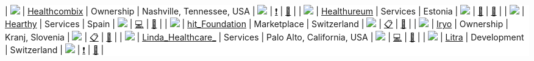 | [<img src="http://www.liou-tai.net/image/cache/data/meun/A-桶圈/A-50KG瓦斯桶用-橘-550x582.jpg" width="80">](http://www.healthcombix.com/)                                                                            | [Healthcombix](#healthcombix)                           | Ownership    | Nashville, Tennessee, USA                                         | [<img src="https://assets-cdn.github.com/images/modules/logos_page/GitHub-Mark.png" width="40">](-)                                                     | [:exclamation:](-)                                                                                                | [:page_facing_up:](http://www.healthcombix.com/)                                                                                                          |
| [<img src="https://tokenmarket.net/blockchain-static/ethereum/assets/healthureum/logo_big.png" width="80">](https://www.healthureum.io/)                                                                             | [Healthureum](#healthureum)                             | Services     | Estonia                                                           | [<img src="https://assets-cdn.github.com/images/modules/logos_page/GitHub-Mark.png" width="40">](https://github.com/Healthureum/healthureum)            | [:movie_camera:](https://www.youtube.com/watch?v=HbHUYbkFkZE)                                                     | [:page_facing_up:](https://www.healthureum.io/app/Healthureum-White-Paper.pdf)                                                                            |
| [<img src="https://icomood.com/media/cache/48/87/488773dd43a64f0b6ac933025fd8271c.jpg" width="80">](http://hearthy.co/)                                                                                              | [Hearthy](#hearthy)                                     | Services     | Spain                                                             | [<img src="https://assets-cdn.github.com/images/modules/logos_page/GitHub-Mark.png" width="40">](https://github.com/hearthyco)                          | [:computer:](https://client.demo.hearthy.co)                                                                      | [:page_facing_up:](http://hearthy.co/assets/images/Hearthy-whitepaper.pdf)                                                                                |
| [<img src="https://hit.foundation/wp-content/uploads/2017/09/HIT-logo.png" width="80">](https://hit.foundation)                                                                                                      | [hit_Foundation](#hit_foundation)                       | Marketplace  | Switzerland                                                       | [<img src="https://assets-cdn.github.com/images/modules/logos_page/GitHub-Mark.png" width="40">](https://github.com/HITFoundation)                      | [:clipboard:](https://hit.foundation/system/)                                                                     | [:page_facing_up:](https://hit.foundation/documents/)                                                                                                     |
| [<img src="https://icobench.com/images/icos/icons/iryo.jpg" width="80">](https://iryo.io)                                                                                                                            | [Iryo](#iryo)                                           | Ownership    | Kranj, Slovenia                                                   | [<img src="https://assets-cdn.github.com/images/modules/logos_page/GitHub-Mark.png" width="40">](https://github.com/iryonetwork)                        | [:clipboard:](https://iryo.network/#api)                                                                          | [:page_facing_up:](https://iryo.io/iryo_whitepaper.pdf)                                                                                                   |
| [<img src="https://icolink.com/components/com_djclassifieds/images/item/698_ico-link-list-linda-healthcare_thb.jpg" width="80">](https://linda.healthcare/)                                                          | [Linda_Healthcare_](#linda_healthcare_)                 | Services     | Palo Alto, California, USA                                        | [<img src="https://assets-cdn.github.com/images/modules/logos_page/GitHub-Mark.png" width="40">](https://github.com/LindaHealthcareICO/linda-crowdsale) | [:computer:](https://linda.healthcare/sale.html)                                                                  | [:page_facing_up:](https://linda.healthcare/index.html)                                                                                                   |
| [<img src="https://www.investitin.com/wp-content/uploads/2017/08/Litra-1.png" width="80">](https://litra.site/)                                                                                                      | [Litra](#litra)                                         | Development  | Switzerland                                                       | [<img src="https://assets-cdn.github.com/images/modules/logos_page/GitHub-Mark.png" width="40">](https://github.com/Litrafoundation)                    | [:exclamation:](-)                                                                                                | [:page_facing_up:](https://litra.site/Litrawhitepaper.pdf)                                                                                                |